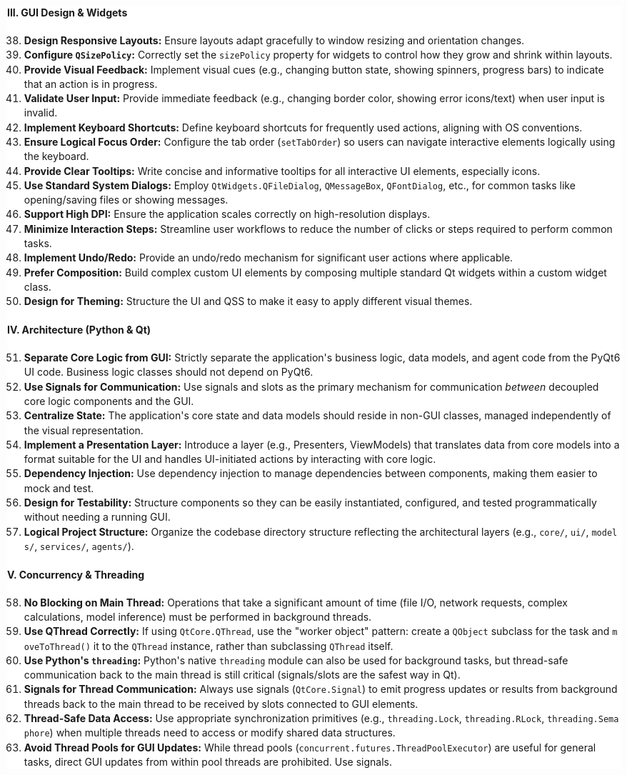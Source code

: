 #### III. GUI Design & Widgets
38. **Design Responsive Layouts:** Ensure layouts adapt gracefully to window resizing and orientation changes.
39. **Configure `QSizePolicy`:** Correctly set the `sizePolicy` property for widgets to control how they grow and shrink within layouts.
40. **Provide Visual Feedback:** Implement visual cues (e.g., changing button state, showing spinners, progress bars) to indicate that an action is in progress.
41. **Validate User Input:** Provide immediate feedback (e.g., changing border color, showing error icons/text) when user input is invalid.
42. **Implement Keyboard Shortcuts:** Define keyboard shortcuts for frequently used actions, aligning with OS conventions.
43. **Ensure Logical Focus Order:** Configure the tab order (`setTabOrder`) so users can navigate interactive elements logically using the keyboard.
44. **Provide Clear Tooltips:** Write concise and informative tooltips for all interactive UI elements, especially icons.
45. **Use Standard System Dialogs:** Employ `QtWidgets.QFileDialog`, `QMessageBox`, `QFontDialog`, etc., for common tasks like opening/saving files or showing messages.
46. **Support High DPI:** Ensure the application scales correctly on high-resolution displays.
47. **Minimize Interaction Steps:** Streamline user workflows to reduce the number of clicks or steps required to perform common tasks.
48. **Implement Undo/Redo:** Provide an undo/redo mechanism for significant user actions where applicable.
49. **Prefer Composition:** Build complex custom UI elements by composing multiple standard Qt widgets within a custom widget class.
50. **Design for Theming:** Structure the UI and QSS to make it easy to apply different visual themes.

#### IV. Architecture (Python & Qt)
51. **Separate Core Logic from GUI:** Strictly separate the application's business logic, data models, and agent code from the PyQt6 UI code. Business logic classes should not depend on PyQt6.
52. **Use Signals for Communication:** Use signals and slots as the primary mechanism for communication *between* decoupled core logic components and the GUI.
53. **Centralize State:** The application's core state and data models should reside in non-GUI classes, managed independently of the visual representation.
54. **Implement a Presentation Layer:** Introduce a layer (e.g., Presenters, ViewModels) that translates data from core models into a format suitable for the UI and handles UI-initiated actions by interacting with core logic.
55. **Dependency Injection:** Use dependency injection to manage dependencies between components, making them easier to mock and test.
56. **Design for Testability:** Structure components so they can be easily instantiated, configured, and tested programmatically without needing a running GUI.
57. **Logical Project Structure:** Organize the codebase directory structure reflecting the architectural layers (e.g., `core/`, `ui/`, `models/`, `services/`, `agents/`).

#### V. Concurrency & Threading
58. **No Blocking on Main Thread:** Operations that take a significant amount of time (file I/O, network requests, complex calculations, model inference) must be performed in background threads.
59. **Use QThread Correctly:** If using `QtCore.QThread`, use the "worker object" pattern: create a `QObject` subclass for the task and `moveToThread()` it to the `QThread` instance, rather than subclassing `QThread` itself.
60. **Use Python's `threading`:** Python's native `threading` module can also be used for background tasks, but thread-safe communication back to the main thread is still critical (signals/slots are the safest way in Qt).
61. **Signals for Thread Communication:** Always use signals (`QtCore.Signal`) to emit progress updates or results from background threads back to the main thread to be received by slots connected to GUI elements.
62. **Thread-Safe Data Access:** Use appropriate synchronization primitives (e.g., `threading.Lock`, `threading.RLock`, `threading.Semaphore`) when multiple threads need to access or modify shared data structures.
63. **Avoid Thread Pools for GUI Updates:** While thread pools (`concurrent.futures.ThreadPoolExecutor`) are useful for general tasks, direct GUI updates from within pool threads are prohibited. Use signals.
